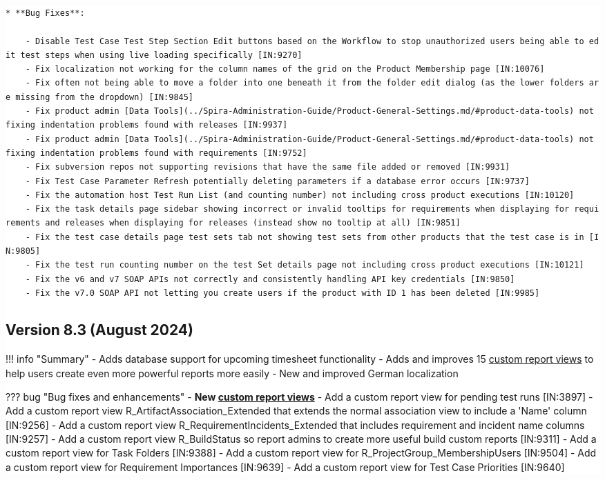     * **Bug Fixes**:

        - Disable Test Case Test Step Section Edit buttons based on the Workflow to stop unauthorized users being able to edit test steps when using live loading specifically [IN:9270]
        - Fix localization not working for the column names of the grid on the Product Membership page [IN:10076]
        - Fix often not being able to move a folder into one beneath it from the folder edit dialog (as the lower folders are missing from the dropdown) [IN:9845]
        - Fix product admin [Data Tools](../Spira-Administration-Guide/Product-General-Settings.md/#product-data-tools) not fixing indentation problems found with releases [IN:9937]
        - Fix product admin [Data Tools](../Spira-Administration-Guide/Product-General-Settings.md/#product-data-tools) not fixing indentation problems found with requirements [IN:9752]
        - Fix subversion repos not supporting revisions that have the same file added or removed [IN:9931]
        - Fix Test Case Parameter Refresh potentially deleting parameters if a database error occurs [IN:9737]
        - Fix the automation host Test Run List (and counting number) not including cross product executions [IN:10120]
        - Fix the task details page sidebar showing incorrect or invalid tooltips for requirements when displaying for requirements and releases when displaying for releases (instead show no tooltip at all) [IN:9851]
        - Fix the test case details page test sets tab not showing test sets from other products that the test case is in [IN:9805]
        - Fix the test run counting number on the test Set details page not including cross product executions [IN:10121]
        - Fix the v6 and v7 SOAP APIs not correctly and consistently handling API key credentials [IN:9850]
        - Fix the v7.0 SOAP API not letting you create users if the product with ID 1 has been deleted [IN:9985]





## Version 8.3 (August 2024)
!!! info "Summary"
    - Adds database support for upcoming timesheet functionality
    - Adds and improves 15 [custom report views](../Reporting/Custom-Report-Tables.md) to help users create even more powerful reports more easily
    - New and improved German localization


??? bug "Bug fixes and enhancements"
    - **New [custom report views](../Reporting/Custom-Report-Tables.md)**
        - Add a custom report view for pending test runs [IN:3897]
        - Add a custom report view R_ArtifactAssociation_Extended that extends the normal association view to include a 'Name' column [IN:9256]
        - Add a custom report view R_RequirementIncidents_Extended that includes requirement and incident name columns [IN:9257]
        - Add a custom report view R_BuildStatus so report admins to create more useful build custom reports [IN:9311]
        - Add a custom report view for Task Folders [IN:9388]
        - Add a custom report view for R_ProjectGroup_MembershipUsers [IN:9504]
        - Add a custom report view for Requirement Importances [IN:9639]
        - Add a custom report view for Test Case Priorities [IN:9640]
